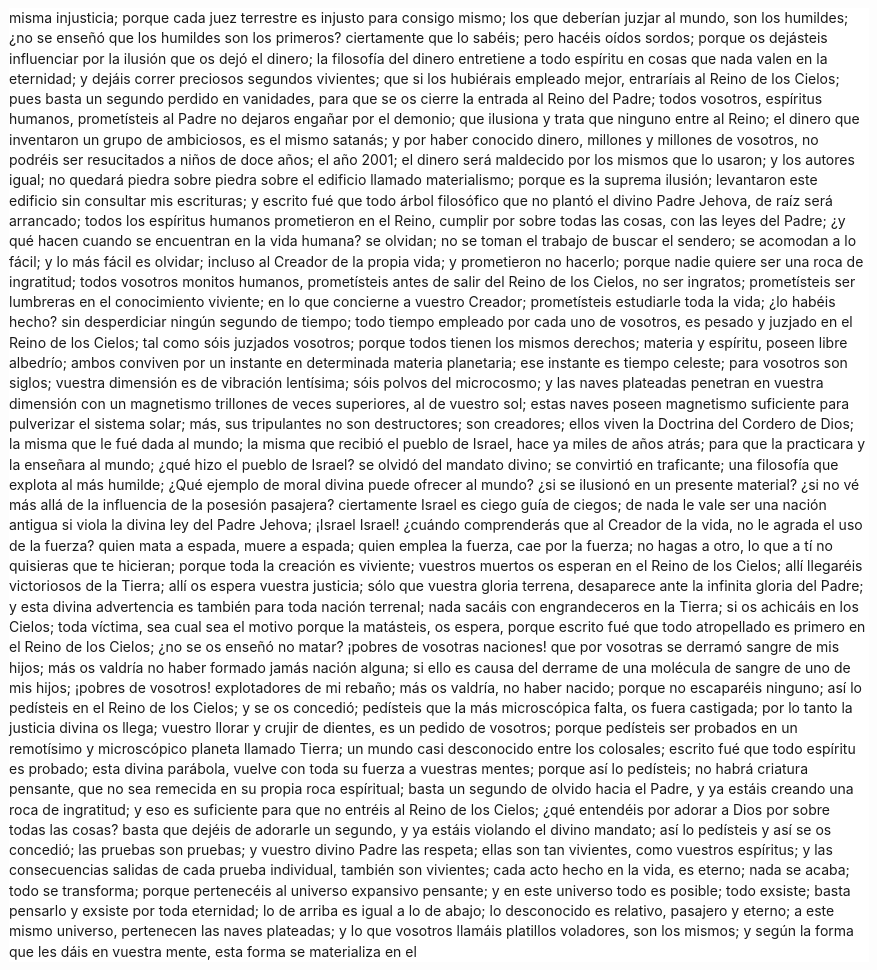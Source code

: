 misma injusticia; porque cada juez terrestre es injusto para consigo mismo; los que deberían juzjar al mundo, son los humildes; ¿no se enseñó que los humildes son los primeros? ciertamente que lo sabéis; pero hacéis oídos sordos; porque os dejásteis influenciar por la ilusión que os dejó el dinero; la filosofía del dinero entretiene a todo espíritu en cosas que nada valen en la eternidad; y dejáis correr preciosos segundos vivientes; que si los hubiérais empleado mejor, entraríais al Reino de los Cielos; pues basta un segundo perdido en vanidades, para que se os cierre la entrada al Reino del Padre; todos vosotros, espíritus humanos, prometísteis al Padre no dejaros engañar por el demonio; que ilusiona y trata que ninguno entre al Reino; el dinero que inventaron un grupo de ambiciosos, es el mismo satanás; y por haber conocido dinero, millones y millones de vosotros, no podréis ser resucitados a niños de doce años; el año 2001; el dinero será maldecido por los mismos que lo usaron; y los autores igual; no quedará piedra sobre piedra sobre el edificio llamado materialismo; porque es la suprema ilusión; levantaron este edificio sin consultar mis escrituras; y escrito fué que todo árbol filosófico que no plantó el divino Padre Jehova, de raíz será arrancado; todos los espíritus humanos prometieron en el Reino, cumplir por sobre todas las cosas, con las leyes del Padre; ¿y qué hacen cuando se encuentran en la vida humana? se olvidan; no se toman el trabajo de buscar el sendero; se acomodan a lo fácil; y lo más fácil es olvidar; incluso al Creador de la propia vida; y prometieron no hacerlo; porque nadie quiere ser una roca de ingratitud; todos vosotros monitos humanos, prometísteis antes de salir del Reino de los Cielos, no ser ingratos; prometísteis ser lumbreras en el conocimiento viviente; en lo que concierne a vuestro Creador; prometísteis estudiarle toda la vida; ¿lo habéis hecho? sin desperdiciar ningún segundo de tiempo; todo tiempo empleado por cada uno de vosotros, es pesado y juzjado en el Reino de los Cielos; tal como sóis juzjados vosotros; porque todos tienen los mismos derechos; materia y espíritu, poseen libre albedrío; ambos conviven por un instante en determinada materia planetaria; ese instante es tiempo celeste; para vosotros son siglos; vuestra dimensión es de vibración lentísima; sóis polvos del microcosmo; y las naves plateadas penetran en vuestra dimensión con un magnetismo trillones de veces superiores, al de vuestro sol; estas naves poseen magnetismo suficiente para pulverizar el sistema solar; más, sus tripulantes no son destructores; son creadores; ellos viven la Doctrina del Cordero de Dios; la misma que le fué dada al mundo; la misma que recibió el pueblo de Israel, hace ya miles de años atrás; para que la practicara y la enseñara al mundo; ¿qué hizo el pueblo de Israel? se olvidó del mandato divino; se convirtió en traficante; una filosofía que explota al más humilde; ¿Qué ejemplo de moral divina puede ofrecer al mundo? ¿si se ilusionó en un presente material? ¿si no vé más allá de la influencia de la posesión pasajera? ciertamente Israel es ciego guía de ciegos; de nada le vale ser una nación antigua si viola la divina ley del Padre Jehova; ¡Israel Israel! ¿cuándo comprenderás que al Creador de la vida, no le agrada el uso de la fuerza? quien mata a espada, muere a espada; quien emplea la fuerza, cae por la fuerza; no hagas a otro, lo que a tí no quisieras que te hicieran; porque toda la creación es viviente; vuestros muertos os esperan en el Reino de los Cielos; allí llegaréis victoriosos de la Tierra; allí os espera vuestra justicia; sólo que vuestra gloria terrena, desaparece ante la infinita gloria del Padre; y esta divina advertencia es también para toda nación terrenal; nada sacáis con engrandeceros en la Tierra; si os achicáis en los Cielos; toda víctima, sea cual sea el motivo porque la matásteis, os espera, porque escrito fué que todo atropellado es primero en el Reino de los Cielos; ¿no se os enseñó no matar? ¡pobres de vosotras naciones! que por vosotras se derramó sangre de mis hijos; más os valdría no haber formado jamás nación alguna; si ello es causa del derrame de una molécula de sangre de uno de mis hijos; ¡pobres de vosotros! explotadores de mi rebaño; más os valdría, no haber nacido; porque no escaparéis ninguno; así lo pedísteis en el Reino de los Cielos; y se os concedió; pedísteis que la más microscópica falta, os fuera castigada; por lo tanto la justicia divina os llega; vuestro llorar y crujir de dientes, es un pedido de vosotros; porque pedísteis ser probados en un remotísimo y microscópico planeta llamado Tierra; un mundo casi desconocido entre los colosales; escrito fué que todo espíritu es probado; esta divina parábola, vuelve con toda su fuerza a vuestras mentes; porque así lo pedísteis; no habrá criatura pensante, que no sea remecida en su propia roca espíritual; basta un segundo de olvido hacia el Padre, y ya estáis creando una roca de ingratitud; y eso es suficiente para que no entréis al Reino de los Cielos; ¿qué entendéis por adorar a Dios por sobre todas las cosas? basta que dejéis de adorarle un segundo, y ya estáis violando el divino mandato; así lo pedísteis y así se os concedió; las pruebas son pruebas; y vuestro divino Padre las respeta; ellas son tan vivientes, como vuestros espíritus; y las consecuencias salidas de cada prueba individual, también son vivientes; cada acto hecho en la vida, es eterno; nada se acaba; todo se transforma; porque pertenecéis al universo expansivo pensante; y en este universo todo es posible; todo exsiste; basta pensarlo y exsiste por toda eternidad; lo de arriba es igual a lo de abajo; lo desconocido es relativo, pasajero y eterno; a este mismo universo, pertenecen las naves plateadas; y lo que vosotros llamáis platillos voladores, son los mismos; y según la forma que les dáis en vuestra mente, esta forma se materializa en el